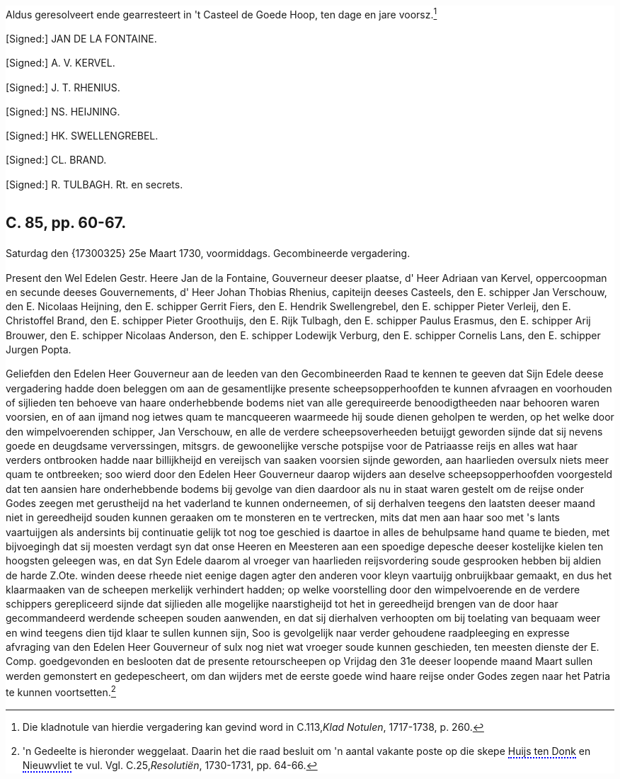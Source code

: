 Aldus geresolveert ende gearresteert in 't Casteel de Goede Hoop, ten dage en jare voorsz.[^36] 

[Signed:] JAN DE LA FONTAINE.

[Signed:] A. V. KERVEL.

[Signed:] J. T. RHENIUS.

[Signed:] NS. HEIJNING.

[Signed:] HK. SWELLENGREBEL.

[Signed:] CL. BRAND.

[Signed:] R. TULBAGH. Rt. en secrets.

## C. 85, pp. 60-67.

Saturdag den {17300325} 25e Maart 1730, voormiddags. Gecombineerde vergadering.

Present den Wel Edelen Gestr. Heere Jan de la Fontaine, Gouverneur deeser plaatse, d' Heer Adriaan van Kervel, oppercoopman en secunde deeses Gouvernements, d' Heer Johan Thobias Rhenius, capiteijn deeses Casteels, den E. schipper Jan Verschouw, den E. Nicolaas Heijning, den E. schipper Gerrit Fiers, den E. Hendrik Swellengrebel, den E. schipper Pieter Verleij, den E. Christoffel Brand, den E. schipper Pieter Groothuijs, den E. Rijk Tulbagh, den E. schipper Paulus Erasmus, den E. schipper Arij Brouwer, den E. schipper Nicolaas Anderson, den E. schipper Lodewijk Verburg, den E. schipper Cornelis Lans, den E. schipper Jurgen Popta.

Geliefden den Edelen Heer Gouverneur aan de leeden van den Gecombineerden Raad te kennen te geeven dat Sijn Edele deese vergadering hadde doen beleggen om aan de gesamentlijke presente scheepsopperhoofden te kunnen afvraagen en voorhouden of sijlieden ten behoeve van haare onderhebbende bodems niet van alle gerequireerde benoodigtheeden naar behooren waren voorsien, en of aan ijmand nog ietwes quam te mancqueeren waarmeede hij soude dienen geholpen te werden, op het welke door den wimpelvoerenden schipper, Jan Verschouw, en alle de verdere scheepsoverheeden betuijgt geworden sijnde dat sij nevens goede en deugdsame ververssingen, mitsgrs. de gewoonelijke versche potspijse voor de Patriaasse reijs en alles wat haar verders ontbrooken hadde naar billijkheijd en vereijsch van saaken voorsien sijnde geworden, aan haarlieden oversulx niets meer quam te ontbreeken; soo wierd door den Edelen Heer Gouverneur daarop wijders aan deselve scheepsopperhoofden voorgesteld dat ten aansien hare onderhebbende bodems bij gevolge van dien daardoor als nu in staat waren gestelt om de reijse onder Godes zeegen met gerustheijd na het vaderland te kunnen onderneemen, of sij derhalven teegens den laatsten deeser maand niet in gereedheijd souden kunnen geraaken om te monsteren en te vertrecken, mits dat men aan haar soo met 's lants vaartuijgen als andersints bij continuatie gelijk tot nog toe geschied is daartoe in alles de behulpsame hand quame te bieden, met bijvoegingh dat sij moesten verdagt syn dat onse Heeren en Meesteren aan een spoedige depesche deeser kostelijke kielen ten hoogsten geleegen was, en dat Syn Edele daarom al vroeger van haarlieden reijsvordering soude gesprooken hebben bij aldien de harde Z.Ote. winden deese rheede niet eenige dagen agter den anderen voor kleyn vaartuijg onbruijkbaar gemaakt, en dus het klaarmaaken van de scheepen merkelijk verhindert hadden; op welke voorstelling door den wimpelvoerende en de verdere schippers gerepliceerd sijnde dat sijlieden alle mogelijke naarstigheijd tot het in gereedheijd brengen van de door haar gecommandeerd werdende scheepen souden aanwenden, en dat sij dierhalven verhoopten om bij toelating van bequaam weer en wind teegens dien tijd klaar te sullen kunnen sijn, Soo is gevolgelijk naar verder gehoudene raadpleeging en expresse afvraging van den Edelen Heer Gouverneur of sulx nog niet wat vroeger soude kunnen geschieden, ten meesten dienste der E. Comp. goedgevonden en beslooten dat de presente retourscheepen op Vrijdag den 31e deeser loopende maand Maart sullen werden gemonstert en gedepescheert, om dan wijders met de eerste goede wind haare reijse onder Godes zegen naar het Patria te kunnen voortsetten.[^37] 


[^1]: 'n Gedeelte waarin die Politieke Raad besluit het om beskadigde en tekortkomende klerasie as verliese af te skryf of te laat verkoop, is hieronder weggelaat. Vgl. C.25,*Resolutiën*, 1730-1731, pp. 18-21 en C.292,*Memoriën*, 1726-1739, pp. 177-179.
[^2]: Die oorspronklike kan gevind word in C.292,*Memoriën*, 1726-1739, p. 175.
[^3]: Christiaan Liebenberg van Münchenberg kom in 1715 as soldaat na die Kaap en word nog dieselfde jaar as boukneg uitgehuur. In 1725 ontvang hy sy vrybrief en op 11.5.1727 tree hy in die huwelik met Catharina Lubbe. Hy is in 1763 oorlede en sy vrou in 1777.
[^4]: Jonas van der Poel is in 1695 aan die Kaap gebore en is op 4.7.1756 oorlede. Uit sy huwelik met Sophia Myburgh is ses seuns en vier dogters gebore.
[^5]: Ernst Fredrik de Swart van Thiel in <span style="border-bottom: 2px dotted #FF0000;">Gelderland</span> kom in 1711 as botteliersmaat na die Kaap en word vier jaar later 'n vryburger. Twee seuns en vier dogters is uit sy eerste huwelik met Catharina Abrahams gebore, en een dogter uit 'n tweede huwelik met Helena du Toit. Met sy dood in 1728 besit hy 'n plaas aan <span style="border-bottom: 2px dotted #FF0000;">Coenradenberg</span> in die <span style="border-bottom: 2px dotted #FF0000;">Swartland</span> .
[^6]: Christiaan Wynands van die kus <span style="border-bottom: 2px dotted #FF0000;">Koromandel</span> is in 1684 gebore. Sy eerste vrou, Rachel Jacobsz, is in 1694 in <span style="border-bottom: 2px dotted #FF0000;">Makassar</span> gebore en is in 1726 oorlede. In dieselfde jaar hertrou Wynands met Amosina Jonas, die dogter van Claas Jonas en Dina van Bima. Wynands is in 1757 oorlede. Toe Amosina Jonas in 1781 oorlede is, het sy die plase <span style="border-bottom: 2px dotted #FF0000;">Liesbeekrivier</span> en <span style="border-bottom: 2px dotted #FF0000;">Coornhoop</span> besit.
[^7]: Jacobus Hendriksz was getroud met Christina van Canarien. In 1723 ontvang hy 'n erf in die Kaap.
[^8]: Die kladnotule van hierdie vergadering kan gevind word in C.113,*Klad Notulen*, 1717-1738, p. 257.
[^9]: 'n Gedeelte waarin tekortkomende voorrade uit die skip <span style="border-bottom: 2px dotted #0000FF;">Slot ter Hooge</span> as verliese afgeskryf is, is hieronder weggelaat. Vgl. C.25,*Resolutiën*, 1730-1731, pp. 29-31 en C.292,*Memoriën*. 1726-1739, p. 185.
[^10]: Johannes Tempel van Amsterdam kom in 1716 as adelbors na die Kaap. Nadat hy in 1720 aangestel is as assistent, word hy twee jaar later 'n vryburger. Sy versoekskrif kan gevind word in C.235,*Requesten en Nominatiën*, 1729-1732, p. 145.
[^11]: Cornelis van Bengale se naam verskyn van 1728 tot 1752 in die monsterrolle van vryburgers. Sy versoekskrif kan gevind word in C.235,*Requesten en Nominatiën*, 1729-1732, pp. 149-150.
[^12]: Simon van Macasser en sy vrou, Esperance van Malabaar, was die slawe van Christina Diemer, die weduwee van Joan Blesius, voordat hulle vrygestel is. Sy naam verskyn van 1725 in die monsterrolle vir vryliede.
[^13]: Simon van Macasser se testament is op 21.12.1729 by die weeskamer ingedien. Vgl. M.O.O.C. 7/1/4,*Testamenten*,, 1726-1735, nr. 73.
[^14]: Kees en Johanna van Ceylon se name verskyn van 1730 in die monsterrolle van vryliede.
[^15]:  <span style="border-bottom: 2px dotted #FF0000;">Mokka</span> was 'n stad in <span style="border-bottom: 2px dotted #FF0000;">Jemen</span> aan die <span style="border-bottom: 2px dotted #FF0000;">Rooi See</span> waar die Hollanders reeds in 1708 handelsbelange verwerf het. Vgl. Servaas de Bruin,*Geographisch-Historisch Woordenboek*, deel II, p. 571.
[^16]: 'n Gedeelte waarin besluit is om die beskadigde voorrade uit die pakhuise te laat verkoop, is hieronder weggelaat. Vgl. C.25,*Resolutiën*, 1730-1731, pp. 34-37 en C.292,*Memoriën*, 1726-1739, pp. 183-184.
[^17]: Die Raad het ook besluit om Isak van Es weens wangedrag te ontslaan as bode van die weeskamer. Vgl. C.113,*Klad Notulen*, 1717-1738, p. 258.
[^18]: Die Politieke Raad het die oggend van 16.2.1730 ook vergader. Slegs twee minder belangrike besluite is geneem. Vgl. C.113,*Klad Notulen*, 1717-1738, p. 258. Die vergadering word nie in die dagregister vermeld nie.
[^19]: Sien C.442,*Inkomende Brieven*, 1729-1730, pp. 621-625.
[^20]: Sien C.347,*Attestatiën*, 1730, pp. 71-73, 75-81, 83-88, 91-92, 95-96, 99-102, 103-107, 111-112, 115, 119-122, 123-132, 137-138, 145, 149-156, 159-181 en 183.
[^21]: 'n Gedeelte waarin 'n aantal bemanningslede van die skepe <span style="border-bottom: 2px dotted #0000FF;">Ketel</span> en <span style="border-bottom: 2px dotted #0000FF;">Cats</span> bevorder is, is hieronder weggelaat. Vgl. C.25,*Resolutiën*, 1730-1731, pp. 41-43.
[^22]: Die oorspronklike van hierdie verklaring kan gevind word in C.347,*Attestatiën*, 1730, pp. 187-189.
[^23]: Daniel Godfried Carnspek was die seun van Christoph Lucas Carnspek en Judith Flesch en was afkomstig van <span style="border-bottom: 2px dotted #FF0000;">Rügenwalde</span> in <span style="border-bottom: 2px dotted #FF0000;">Pommere</span> . Hy kom in 1721 as soldaat na die Kaap en word drie jaar later assistent. Hy vorder tot sekretaris van die Raad van Justisie, maar tree in 1743 a.g.v. swak gesondheid uit die diens. Hy trou op 9.5.1728 met Johanna Magdalena Bergh, 'n dogter van Olof Bergh. Carnspek is in 1747 oorlede.
[^24]: Petrus Jesse Slotsboo is in 1711 aan die Kaap gebore. Hy was die seun van Kaje Jesse Slotsboo en sy eerste vrou, Anna Regina Harts. Volgens 'n versoekskrif wat hy by die Politieke Raad ingedien het, was hy reeds in 1717 (dus op sesjarige ouderdom) as adelbors by die Kompanjie in diens. (Vgl. C.238,*Requesten en Nominatiën*, 1737-1738, pp. 301-302.) In die monsterrolle van Kompanjiesamptenare verskyn sy naam vir die eerste keer in 1722 as assistent. Op 8.5.1735 tree hy in die huwelik met Stevelina van Oudenaarden van Arnhem. Drie seuns, Cajus Petrus, Daniel Josephus en Henricus Jacobus, is uit die huwelik gebore. Slotsboo is in 1748 oorlede.
[^25]: Die kladnotule van hierdie vergadering kan gevind word in C.113,*Klad Notulen*, 1717-1738, p. 259
[^26]: 'n Uitvoerige beskrywing van De la Fontaine se inhuldiging kan gevind word in C.608,*Origineel Dagregister*, 1725-1730, pp. 755-757.
[^27]: Sien C.235,*Requesten en Nominatiën*, 1729-1732, pp. 165-166.
[^28]: Petrus Johannes de Wit (1716-1779) keer in 1737 as soldaat na die Kaap terug en word vier jaar later 'n vryburger. Na die dood van sy eerste vrou, Anna Margaretha Sandenbergh, tree hy weer op 15.2.1756 met Aletta Jacoba Blankenberg in die huwelik.
[^29]: Die kladnotule van hierdie vergadering kan gevind word in C.113,*Klad Notulen*, 1717-1738, p. 259.
[^30]: Die Politieke Raad het op 14.3.1730 ook vergader. Geen belangrike besluite is geneem nie. Vgl. C.113,*Klad Notulen*, 1717-1738, p. 260.
[^31]: Koch het saam met sy vrou, Johanna van Beek, en aangenome dogtertjie, Martje Arons, op <span style="border-bottom: 2px dotted #0000FF;">Oostrust</span> na Nederland gereis. Vgl. C.131,*Bijlagen*, 1730, p. 258.
[^32]: 'n Gedeelte waarin die raad 'n nuwe boekhouer op die skip <span style="border-bottom: 2px dotted #0000FF;">Oostrust</span> aangestel het, is hieronder weggelaat. Vgl. C.25,*Resolutiën*, 1730-1731, pp. 52-53.
[^33]: De Savoye se versoekskrif kan gevind word in C.235,*Requesten en Nominatiën*, 1729-1732, pp. 177-178.
[^34]: Cornelis Ehlers van Amsterdam kom in 1720 as landspassaat na die Kaap. Hy word aangestel as assistent en op 24.4.1725 bevorder tot boekhouer. Hy tree op 29.8.1728 met Johanna Catharina van der Poel in die huwelik. Sy versoekskrif kan gevind word in C.235,*Requesten en Nominatiën*, 1729-1732, pp. 169-170.
[^35]: Sien C.235,*Requesten en Nominatiën*, 1729-1732, pp. 173-174.
[^36]: Die kladnotule van hierdie vergadering kan gevind word in C.113,*Klad Notulen*, 1717-1738, p. 260.
[^37]: 'n Gedeelte is hieronder weggelaat. Daarin het die raad besluit om 'n aantal vakante poste op die skepe <span style="border-bottom: 2px dotted #0000FF;">Huijs ten Donk</span> en <span style="border-bottom: 2px dotted #0000FF;">Nieuwvliet</span> te vul. Vgl. C.25,*Resolutiën*, 1730-1731, pp. 64-66.
[^38]: Die kladnotule van hierdie vergadering kan gevind word in C.113,*Klad Notulen*, 1717-1738, p. 261.
[^39]: Volgens die dagregister het die Politieke Raad op 30.3.1730 ook vergader. Vgl. C.608,*Origineel Dagregister*, 1725-1730, p. 765.
[^40]: Beek en Ephraim se name verskyn van 1730 tot 1732 as duikers in die monsterrol.
[^41]: Die kladnotule van hierdie vergadering kan gevind word in C.113,*Klad Notulen*, 1717-1738, p. 261.
[^42]: 'n Gedeelte is hieronder weggelaat. Daarin het die raad besluit om 'n aantal beskadigde artikels te laat afskryf, terwyl die goedere in 'n aantal gestrande of gesloopte skepe herverbruik sou word. Vgl. C.25,*Resolutiën*, 1730-1731, pp. 72-76 en C.292,*Memoriën*, 1726-1739, pp. 187-190.
[^43]: Die oorspronklike versoekskrif berus in C.235,*Requesten en Nominatiën*, 1729-1732, pp. 189-190.
[^44]: Sien*S.A. Argiefstukke, Kaap nr. 4*, p. 246.
[^45]: 'n Gedeelte waarin 'n nuwe skipper en 'n aantal ander bemanningslede op die skip <span style="border-bottom: 2px dotted #0000FF;">Cornelia</span> aangestel is, is hieronder weggelaat. Vgl. C.25,*Resolutiën*, 1730-1731, pp. 83-86.
[^46]: Die kladnotule van hierdie vergadering kan gevind word in C.113,*Klad Notulen*, 1717-1738, p. 262.
[^47]: Sien C.442,*Inkomende Brieven*, 1729-1730, pp. 677-678.
[^48]: Sien C.442,*Inkomende Brieven*, 1729-1730, pp. 681-683.
[^49]: Sien C.130,*Bijlagen*, 1729, pp. 427-428.
[^50]: Sien C.442,*Inkomende Brieven*, 1729-1730, pp. 307-315.
[^51]: Nicolaas Laubscher (1710-1782) was die seun van Eduard Laubscher en Hilletje Olivier. Op 14.3.1731 trou hy met Anna Catharina Feyt (1714-1758), en na haar dood trou hy weer in 1761 met Jacomina Hendrina van Zyl (1739-1815). In 1763 verkoop hy sy plaas by die <span style="border-bottom: 2px dotted #FF0000;">Blouberg</span> en gaan woon op sy veeplaas in die <span style="border-bottom: 2px dotted #FF0000;">Bokkeveld</span> . Sy versoekskrif kan gevind word in C.235,*Requesten en Nominatiën*, 1729-1732, pp. 181-182.
[^52]: Sien C.235,*Requesten en Nominatiën*, 1729-1732, pp. 185.
[^53]: Die kladnotule van hierdie vergadering kan gevind word in C.113,*Klad Notulen*, 1717-1738, p. 262.
[^54]: Dit is Helena Guliks, die weduwee van die opperchirurg, Willem ten Damme. Hy is in 1714 oorlede.
[^55]: Sy het op 7.4.1727 toestemming ontvang om haar vee te laat wei op die plaas <span style="border-bottom: 2px dotted #FF0000;">Bracke Fonteijn</span> . Vgl. R.L.R.6,*Oude Wildschutte Boek*,*Dec. 1724-Sept. 1727*, nr. 121.
[^56]: In die H.K. staan ook "wajen".
[^57]: In die H.K. staan ook "wajende".
[^58]: Die kladnotule van hierdie vergadering kan gevind word in C.113,*Klad Notulen*, 1717-1738, p. 262.
[^59]: Die oorspronklike versoekskrif berus in C.235,*Requesten en Nominatiën*, 1729-1732, pp. 193-194.
[^60]: In die H.K. is dit verbeter na "Colonie".
[^61]: 'n Gedeelte waarin 'n aantal bemanningslede van die skip <span style="border-bottom: 2px dotted #0000FF;">Anna Catharina</span> bevorder is, is hieronder weggelaat. Vgl. C.25,*Resolutiën*, 1730-1731, pp. 104-106.
[^62]: Vgl. C.130,*Bijlagen*, 1729, pp. 427-428.
[^63]: In die kladnotule van hierdie vergadering verskyn die volgende inskrywing: "Van der Heijden toegestaan nog een jaar te mogen slagten". (Vgl. C.113,*Klad Notulen*, 1717-1738. p. 263.) Waarskynlik word hier verwys na Pieter Jurgen van der Heyden.
[^64]: Jeremias Roux is in 1697 aan die Kaap gebore. Hy was die seun van Paul Roux en Claudine Seugnet. Sy vrou, Christina Snyman, is in 1724 oorlede.
[^65]: Sien C.442,*Inkomende Brieven*, 1729-1730, pp. 93-99.
[^66]: Vir die oorspronklike rapport, sien C.347,*Attestatiën*, 1730, pp. 299-300.
[^67]: In sowel die H.K. as die oorspronklike rapport staan ook "wajen".
[^68]: In sowel die H.K. as die oorspronklike rapport staan ook "reegensaaijsoen".
[^69]: Die kladnotule van hierdie resolusie kan gevind word in C.113,*Klad Notulen*, 1717-1738, p. 263.
[^70]: Die Politieke Raad het op 11.5.1730 ook vergader. (Vgl. C.113,*Klad Notulen*, 1717-1738, p. 264; C.608,*Origineel Dagregister*, 1725-1730, p. 788.) Slegs twee besluite m.b.t. die bemanning van die skip <span style="border-bottom: 2px dotted #0000FF;">Duijfje</span> is geneem.
[^71]: 'n Gedeelte waarin 'n aantal bemanningslede van die skip <span style="border-bottom: 2px dotted #0000FF;">Schoonauwen</span> bevorder is, is hieronder weggelaat. Vgl. C.25,*Resolutiën*, 1730-1731, pp. 115-116.
[^72]: Peter Andreas Sachs is in <span style="border-bottom: 2px dotted #FF0000;">Güsten</span> gebore en het saam met sy ouers, Joachim Sachs en Susanna Holswig, na die Kaap gekom. Sy naam verskyn reeds sedert 1700 as vryburger in die monsterrolle vir die distrik <span style="border-bottom: 2px dotted #FF0000;">Stellenbosch</span> . Hy trou op 2.4.1702 met Jannetje Slabbert van Seeland. Na haar dood in 1749, trou hy nog dieselfde jaar weer met Christina de Vyff. Sachs is in 1766 oorlede.
[^73]: Hier word verwys na die skip <span style="border-bottom: 2px dotted #0000FF;">Schoonauwen</span> . Vgl. voetnoot 72 van 1730 hierbo.